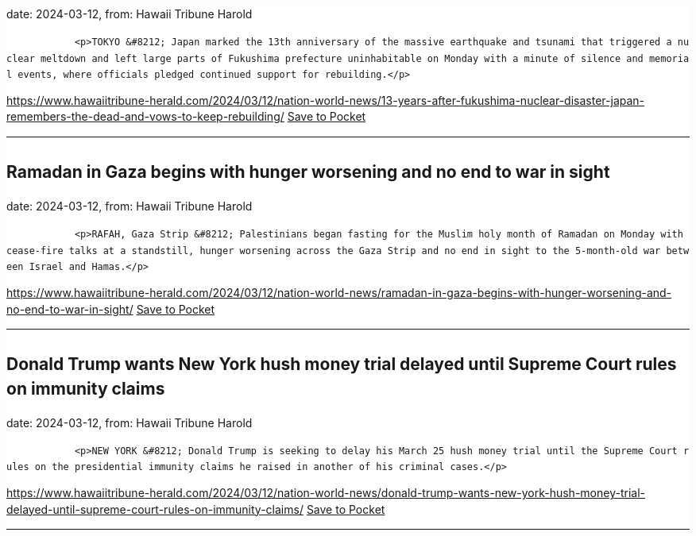 date: 2024-03-12, from: Hawaii Tribune Harold


				<p>TOKYO &#8212; Japan marked the 13th anniversary of the massive earthquake and tsunami that triggered a nuclear meltdown and left large parts of Fukushima prefecture uninhabitable on Monday with a minute of silence and memorial events, where officials pledged continued support for rebuilding.</p>
			

<span class="feed-item-link">
<a href="https://www.hawaiitribune-herald.com/2024/03/12/nation-world-news/13-years-after-fukushima-nuclear-disaster-japan-remembers-the-dead-and-vows-to-keep-rebuilding/">https://www.hawaiitribune-herald.com/2024/03/12/nation-world-news/13-years-after-fukushima-nuclear-disaster-japan-remembers-the-dead-and-vows-to-keep-rebuilding/</a> <a href="https://getpocket.com/save" class="pocket-btn" data-lang="en" data-save-url="https://www.hawaiitribune-herald.com/2024/03/12/nation-world-news/13-years-after-fukushima-nuclear-disaster-japan-remembers-the-dead-and-vows-to-keep-rebuilding/">Save to Pocket</a>
</span>

---

## Ramadan in Gaza begins with hunger worsening and no end to war in sight

date: 2024-03-12, from: Hawaii Tribune Harold


				<p>RAFAH, Gaza Strip &#8212; Palestinians began fasting for the Muslim holy month of Ramadan on Monday with cease-fire talks at a standstill, hunger worsening across the Gaza Strip and no end in sight to the 5-month-old war between Israel and Hamas.</p>
			

<span class="feed-item-link">
<a href="https://www.hawaiitribune-herald.com/2024/03/12/nation-world-news/ramadan-in-gaza-begins-with-hunger-worsening-and-no-end-to-war-in-sight/">https://www.hawaiitribune-herald.com/2024/03/12/nation-world-news/ramadan-in-gaza-begins-with-hunger-worsening-and-no-end-to-war-in-sight/</a> <a href="https://getpocket.com/save" class="pocket-btn" data-lang="en" data-save-url="https://www.hawaiitribune-herald.com/2024/03/12/nation-world-news/ramadan-in-gaza-begins-with-hunger-worsening-and-no-end-to-war-in-sight/">Save to Pocket</a>
</span>

---

## Donald Trump wants New York hush money trial delayed until Supreme Court rules on immunity claims

date: 2024-03-12, from: Hawaii Tribune Harold


				<p>NEW YORK &#8212; Donald Trump is seeking to delay his March 25 hush money trial until the Supreme Court rules on the presidential immunity claims he raised in another of his criminal cases.</p>
			

<span class="feed-item-link">
<a href="https://www.hawaiitribune-herald.com/2024/03/12/nation-world-news/donald-trump-wants-new-york-hush-money-trial-delayed-until-supreme-court-rules-on-immunity-claims/">https://www.hawaiitribune-herald.com/2024/03/12/nation-world-news/donald-trump-wants-new-york-hush-money-trial-delayed-until-supreme-court-rules-on-immunity-claims/</a> <a href="https://getpocket.com/save" class="pocket-btn" data-lang="en" data-save-url="https://www.hawaiitribune-herald.com/2024/03/12/nation-world-news/donald-trump-wants-new-york-hush-money-trial-delayed-until-supreme-court-rules-on-immunity-claims/">Save to Pocket</a>
</span>

---